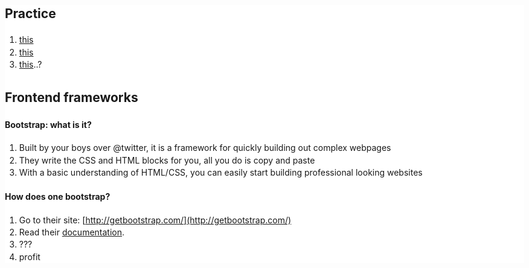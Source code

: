 ## Practice

1.  [this](http://fewd.us/jargon/#/problem/4936)
2.  [this](http://fewd.us/jargon/#/problem/4935)
3.  [this](http://fewd.us/jargon/#/problem/4932)..?

## Frontend frameworks

#### Bootstrap: what is it?

1.  Built by your boys over @twitter, it is a framework for quickly building out complex webpages
2.  They write the CSS and HTML blocks for you, all you do is copy and paste
3.  With a basic understanding of HTML/CSS, you can easily start building professional looking websites

#### How does one bootstrap?

1.  Go to their site: <span style="text-decoration: underline;">[http://getbootstrap.com/](http://getbootstrap.com/)</span>
2.  Read their [<span style="text-decoration: underline;">documentation</span>](http://getbootstrap.com/getting-started/).
3.  ???
4.  profit


